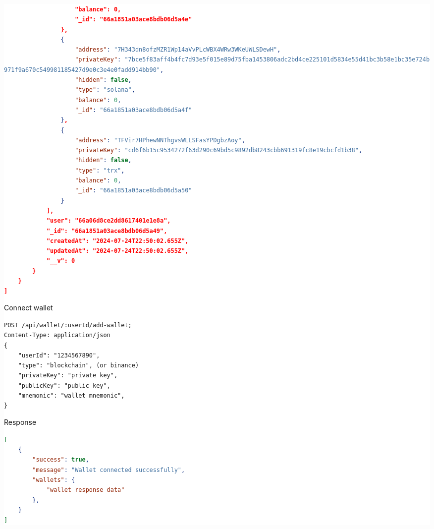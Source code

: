```json
					"balance": 0,
					"_id": "66a1851a03ace8bdb06d5a4e"
				},
				{
					"address": "7H343dn8ofzMZR1Wp14aVvPLcWBX4WRw3WKeUWLSDewH",
					"privateKey": "7bce5f83aff4b4fc7d93e5f015e89d75fba1453806adc2bd4ce225101d5834e55d41bc3b58e1bc35e724b971f9a670c549981185427d9e0c3e4e0fadd914bb90",
					"hidden": false,
					"type": "solana",
					"balance": 0,
					"_id": "66a1851a03ace8bdb06d5a4f"
				},
				{
					"address": "TFVir7HPhewNNThgvsWLLSFasYPDgbzAoy",
					"privateKey": "cd6f6b15c9534272f63d290c69bd5c9892db8243cbb691319fc8e19cbcfd1b38",
					"hidden": false,
					"type": "trx",
					"balance": 0,
					"_id": "66a1851a03ace8bdb06d5a50"
				}
			],
			"user": "66a06d8ce2dd8617401e1e8a",
			"_id": "66a1851a03ace8bdb06d5a49",
			"createdAt": "2024-07-24T22:50:02.655Z",
			"updatedAt": "2024-07-24T22:50:02.655Z",
			"__v": 0
		}
	}
]
```

Connect wallet

```http
POST /api/wallet/:userId/add-wallet;
Content-Type: application/json
{
    "userId": "1234567890",
    "type": "blockchain", (or binance)
    "privateKey": "private key",
    "publicKey": "public key",
    "mnemonic": "wallet mnemonic",
}
```

Response

```json
[
	{
		"success": true,
		"message": "Wallet connected successfully",
		"wallets": {
			"wallet response data"
		},
	}
]
```

